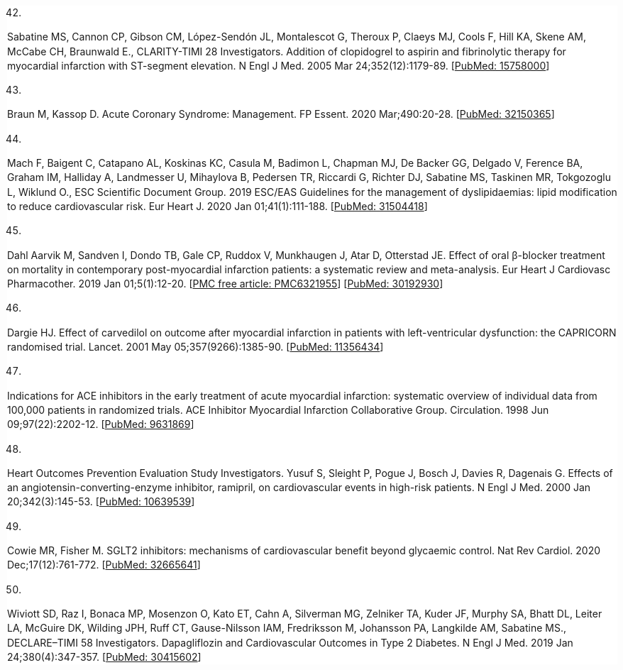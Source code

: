 42.

Sabatine MS, Cannon CP, Gibson CM, López-Sendón JL, Montalescot G, Theroux P, Claeys MJ, Cools F, Hill KA, Skene AM, McCabe CH, Braunwald E., CLARITY-TIMI 28 Investigators. Addition of clopidogrel to aspirin and fibrinolytic therapy for myocardial infarction with ST-segment elevation. N Engl J Med. 2005 Mar 24;352(12):1179-89. \[[PubMed: 15758000](https://pubmed.ncbi.nlm.nih.gov/15758000)\]

43.

Braun M, Kassop D. Acute Coronary Syndrome: Management. FP Essent. 2020 Mar;490:20-28. \[[PubMed: 32150365](https://pubmed.ncbi.nlm.nih.gov/32150365)\]

44.

Mach F, Baigent C, Catapano AL, Koskinas KC, Casula M, Badimon L, Chapman MJ, De Backer GG, Delgado V, Ference BA, Graham IM, Halliday A, Landmesser U, Mihaylova B, Pedersen TR, Riccardi G, Richter DJ, Sabatine MS, Taskinen MR, Tokgozoglu L, Wiklund O., ESC Scientific Document Group. 2019 ESC/EAS Guidelines for the management of dyslipidaemias: lipid modification to reduce cardiovascular risk. Eur Heart J. 2020 Jan 01;41(1):111-188. \[[PubMed: 31504418](https://pubmed.ncbi.nlm.nih.gov/31504418)\]

45.

Dahl Aarvik M, Sandven I, Dondo TB, Gale CP, Ruddox V, Munkhaugen J, Atar D, Otterstad JE. Effect of oral β-blocker treatment on mortality in contemporary post-myocardial infarction patients: a systematic review and meta-analysis. Eur Heart J Cardiovasc Pharmacother. 2019 Jan 01;5(1):12-20. \[[PMC free article: PMC6321955](/pmc/articles/PMC6321955/)\] \[[PubMed: 30192930](https://pubmed.ncbi.nlm.nih.gov/30192930)\]

46.

Dargie HJ. Effect of carvedilol on outcome after myocardial infarction in patients with left-ventricular dysfunction: the CAPRICORN randomised trial. Lancet. 2001 May 05;357(9266):1385-90. \[[PubMed: 11356434](https://pubmed.ncbi.nlm.nih.gov/11356434)\]

47.

Indications for ACE inhibitors in the early treatment of acute myocardial infarction: systematic overview of individual data from 100,000 patients in randomized trials. ACE Inhibitor Myocardial Infarction Collaborative Group. Circulation. 1998 Jun 09;97(22):2202-12. \[[PubMed: 9631869](https://pubmed.ncbi.nlm.nih.gov/9631869)\]

48.

Heart Outcomes Prevention Evaluation Study Investigators. Yusuf S, Sleight P, Pogue J, Bosch J, Davies R, Dagenais G. Effects of an angiotensin-converting-enzyme inhibitor, ramipril, on cardiovascular events in high-risk patients. N Engl J Med. 2000 Jan 20;342(3):145-53. \[[PubMed: 10639539](https://pubmed.ncbi.nlm.nih.gov/10639539)\]

49.

Cowie MR, Fisher M. SGLT2 inhibitors: mechanisms of cardiovascular benefit beyond glycaemic control. Nat Rev Cardiol. 2020 Dec;17(12):761-772. \[[PubMed: 32665641](https://pubmed.ncbi.nlm.nih.gov/32665641)\]

50.

Wiviott SD, Raz I, Bonaca MP, Mosenzon O, Kato ET, Cahn A, Silverman MG, Zelniker TA, Kuder JF, Murphy SA, Bhatt DL, Leiter LA, McGuire DK, Wilding JPH, Ruff CT, Gause-Nilsson IAM, Fredriksson M, Johansson PA, Langkilde AM, Sabatine MS., DECLARE–TIMI 58 Investigators. Dapagliflozin and Cardiovascular Outcomes in Type 2 Diabetes. N Engl J Med. 2019 Jan 24;380(4):347-357. \[[PubMed: 30415602](https://pubmed.ncbi.nlm.nih.gov/30415602)\]
